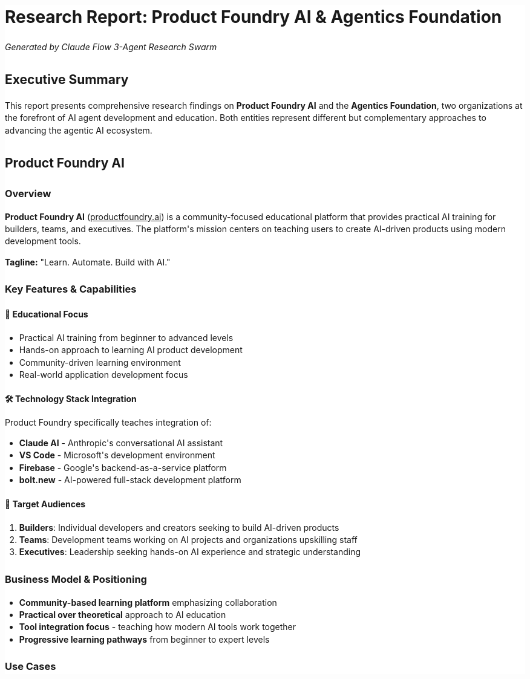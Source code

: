# Research Report: Product Foundry AI & Agentics Foundation

*Generated by Claude Flow 3-Agent Research Swarm*

## Executive Summary

This report presents comprehensive research findings on **Product Foundry AI** and the **Agentics Foundation**, two organizations at the forefront of AI agent development and education. Both entities represent different but complementary approaches to advancing the agentic AI ecosystem.

## Product Foundry AI

### Overview
**Product Foundry AI** ([productfoundry.ai](https://www.productfoundry.ai/)) is a community-focused educational platform that provides practical AI training for builders, teams, and executives. The platform's mission centers on teaching users to create AI-driven products using modern development tools.

**Tagline:** "Learn. Automate. Build with AI."

### Key Features & Capabilities

#### 🎯 Educational Focus
- Practical AI training from beginner to advanced levels
- Hands-on approach to learning AI product development
- Community-driven learning environment
- Real-world application development focus

#### 🛠️ Technology Stack Integration
Product Foundry specifically teaches integration of:
- **Claude AI** - Anthropic's conversational AI assistant
- **VS Code** - Microsoft's development environment
- **Firebase** - Google's backend-as-a-service platform
- **bolt.new** - AI-powered full-stack development platform

#### 👥 Target Audiences

1. **Builders**: Individual developers and creators seeking to build AI-driven products
2. **Teams**: Development teams working on AI projects and organizations upskilling staff
3. **Executives**: Leadership seeking hands-on AI experience and strategic understanding

### Business Model & Positioning

- **Community-based learning platform** emphasizing collaboration
- **Practical over theoretical** approach to AI education
- **Tool integration focus** - teaching how modern AI tools work together
- **Progressive learning pathways** from beginner to expert levels

### Use Cases
